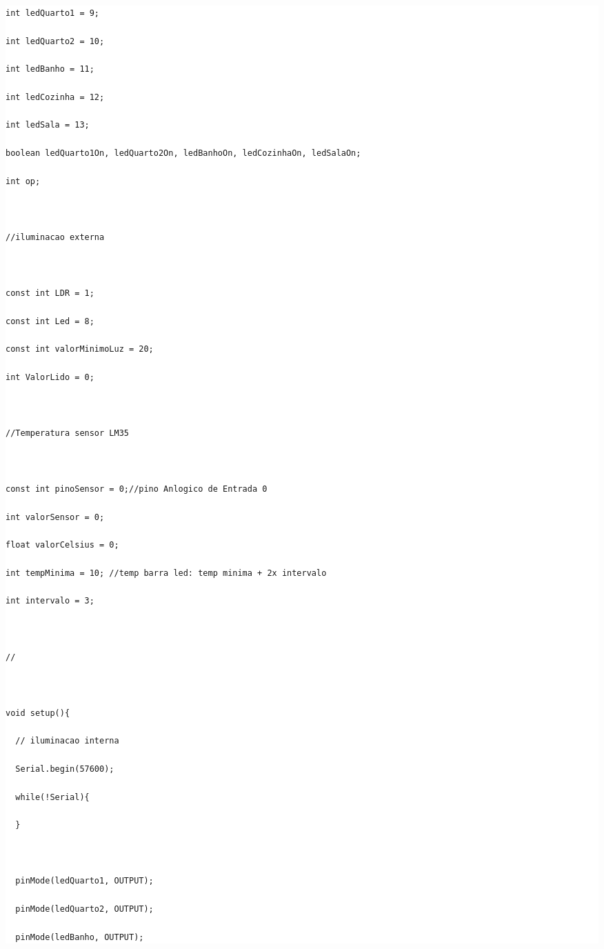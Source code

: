 

    int ledQuarto1 = 9;

    int ledQuarto2 = 10;

    int ledBanho = 11;

    int ledCozinha = 12;

    int ledSala = 13;

    boolean ledQuarto1On, ledQuarto2On, ledBanhoOn, ledCozinhaOn, ledSalaOn;

    int op;



    //iluminacao externa



    const int LDR = 1;

    const int Led = 8;

    const int valorMinimoLuz = 20;

    int ValorLido = 0;



    //Temperatura sensor LM35



    const int pinoSensor = 0;//pino Anlogico de Entrada 0

    int valorSensor = 0;

    float valorCelsius = 0;

    int tempMinima = 10; //temp barra led: temp minima + 2x intervalo

    int intervalo = 3;



    //



    void setup(){

      // iluminacao interna

      Serial.begin(57600);

      while(!Serial){

      }



      pinMode(ledQuarto1, OUTPUT);

      pinMode(ledQuarto2, OUTPUT);

      pinMode(ledBanho, OUTPUT);
